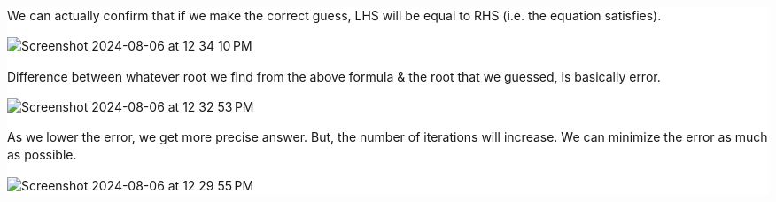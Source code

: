 We can actually confirm that if we make the correct guess, LHS will be equal to RHS (i.e. the equation satisfies).

<img width="1136" alt="Screenshot 2024-08-06 at 12 34 10 PM" src="https://github.com/user-attachments/assets/551b3439-1b69-44ff-9d63-3e7cf3b40a30">

Difference between whatever root we find from the above formula & the root that we guessed, is basically error.

<img width="1019" alt="Screenshot 2024-08-06 at 12 32 53 PM" src="https://github.com/user-attachments/assets/6eac8082-ba83-4bfd-a882-622edd6056b3">

As we lower the error, we get more precise answer. But, the number of iterations will increase. We can minimize the error as much as possible.

<img width="480" alt="Screenshot 2024-08-06 at 12 29 55 PM" src="https://github.com/user-attachments/assets/fea50a55-bfe5-4219-b2e8-e47ec3a00d1e">



















